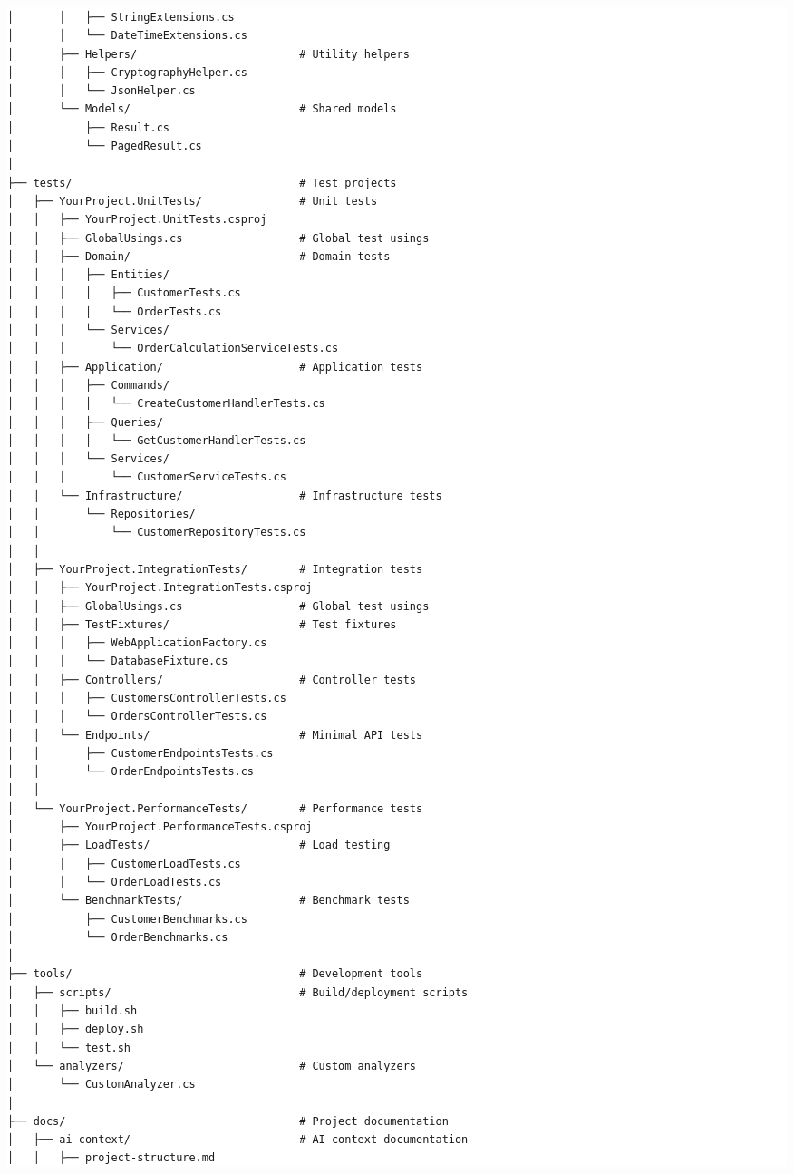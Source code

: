 ```
│       │   ├── StringExtensions.cs
│       │   └── DateTimeExtensions.cs
│       ├── Helpers/                         # Utility helpers
│       │   ├── CryptographyHelper.cs
│       │   └── JsonHelper.cs
│       └── Models/                          # Shared models
│           ├── Result.cs
│           └── PagedResult.cs
│
├── tests/                                   # Test projects
│   ├── YourProject.UnitTests/               # Unit tests
│   │   ├── YourProject.UnitTests.csproj
│   │   ├── GlobalUsings.cs                  # Global test usings
│   │   ├── Domain/                          # Domain tests
│   │   │   ├── Entities/
│   │   │   │   ├── CustomerTests.cs
│   │   │   │   └── OrderTests.cs
│   │   │   └── Services/
│   │   │       └── OrderCalculationServiceTests.cs
│   │   ├── Application/                     # Application tests
│   │   │   ├── Commands/
│   │   │   │   └── CreateCustomerHandlerTests.cs
│   │   │   ├── Queries/
│   │   │   │   └── GetCustomerHandlerTests.cs
│   │   │   └── Services/
│   │   │       └── CustomerServiceTests.cs
│   │   └── Infrastructure/                  # Infrastructure tests
│   │       └── Repositories/
│   │           └── CustomerRepositoryTests.cs
│   │
│   ├── YourProject.IntegrationTests/        # Integration tests
│   │   ├── YourProject.IntegrationTests.csproj
│   │   ├── GlobalUsings.cs                  # Global test usings
│   │   ├── TestFixtures/                    # Test fixtures
│   │   │   ├── WebApplicationFactory.cs
│   │   │   └── DatabaseFixture.cs
│   │   ├── Controllers/                     # Controller tests
│   │   │   ├── CustomersControllerTests.cs
│   │   │   └── OrdersControllerTests.cs
│   │   └── Endpoints/                       # Minimal API tests
│   │       ├── CustomerEndpointsTests.cs
│   │       └── OrderEndpointsTests.cs
│   │
│   └── YourProject.PerformanceTests/        # Performance tests
│       ├── YourProject.PerformanceTests.csproj
│       ├── LoadTests/                       # Load testing
│       │   ├── CustomerLoadTests.cs
│       │   └── OrderLoadTests.cs
│       └── BenchmarkTests/                  # Benchmark tests
│           ├── CustomerBenchmarks.cs
│           └── OrderBenchmarks.cs
│
├── tools/                                   # Development tools
│   ├── scripts/                             # Build/deployment scripts
│   │   ├── build.sh
│   │   ├── deploy.sh
│   │   └── test.sh
│   └── analyzers/                           # Custom analyzers
│       └── CustomAnalyzer.cs
│
├── docs/                                    # Project documentation
│   ├── ai-context/                          # AI context documentation
│   │   ├── project-structure.md
```